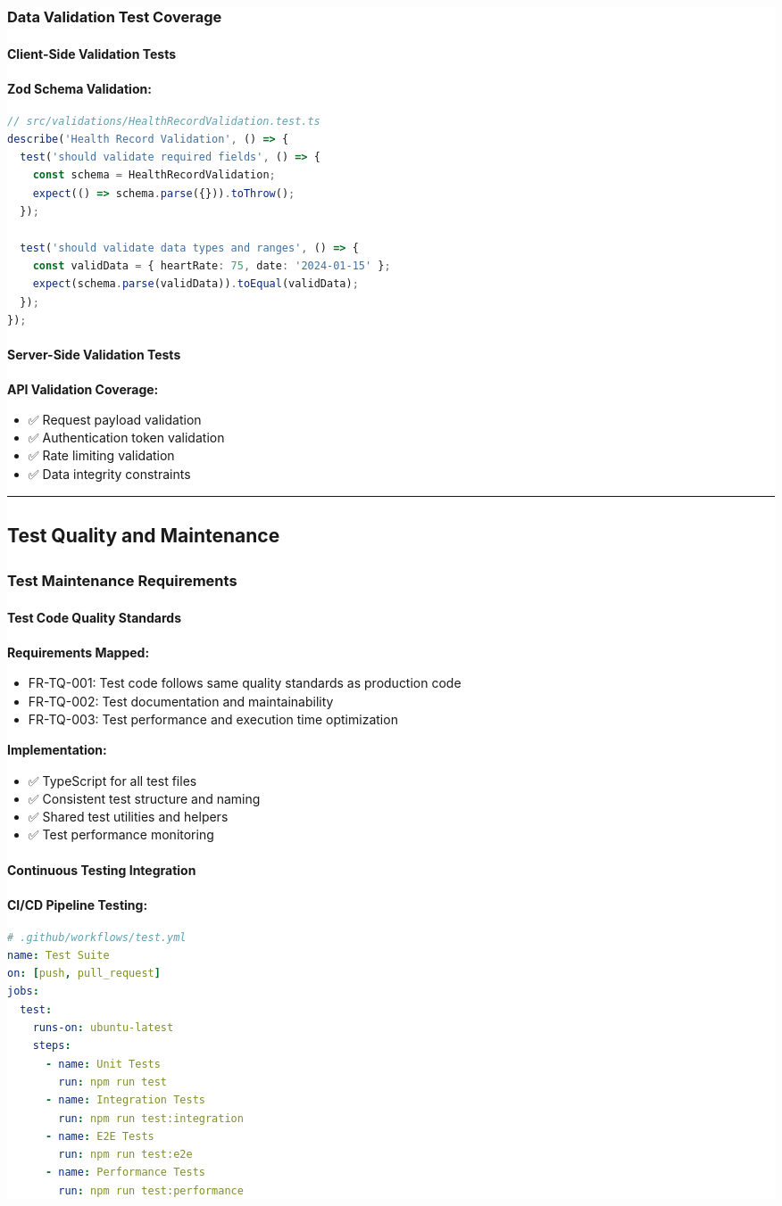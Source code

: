 ### Data Validation Test Coverage

#### Client-Side Validation Tests
**Zod Schema Validation:**
```typescript
// src/validations/HealthRecordValidation.test.ts
describe('Health Record Validation', () => {
  test('should validate required fields', () => {
    const schema = HealthRecordValidation;
    expect(() => schema.parse({})).toThrow();
  });
  
  test('should validate data types and ranges', () => {
    const validData = { heartRate: 75, date: '2024-01-15' };
    expect(schema.parse(validData)).toEqual(validData);
  });
});
```

#### Server-Side Validation Tests
**API Validation Coverage:**
- ✅ Request payload validation
- ✅ Authentication token validation
- ✅ Rate limiting validation
- ✅ Data integrity constraints

---

## Test Quality and Maintenance

### Test Maintenance Requirements

#### Test Code Quality Standards
**Requirements Mapped:**
- FR-TQ-001: Test code follows same quality standards as production code
- FR-TQ-002: Test documentation and maintainability
- FR-TQ-003: Test performance and execution time optimization

**Implementation:**
- ✅ TypeScript for all test files
- ✅ Consistent test structure and naming
- ✅ Shared test utilities and helpers
- ✅ Test performance monitoring

#### Continuous Testing Integration
**CI/CD Pipeline Testing:**
```yaml
# .github/workflows/test.yml
name: Test Suite
on: [push, pull_request]
jobs:
  test:
    runs-on: ubuntu-latest
    steps:
      - name: Unit Tests
        run: npm run test
      - name: Integration Tests  
        run: npm run test:integration
      - name: E2E Tests
        run: npm run test:e2e
      - name: Performance Tests
        run: npm run test:performance
```
